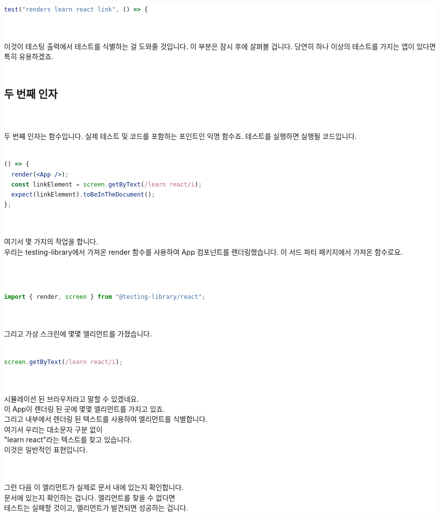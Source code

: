 ```jsx
test("renders learn react link", () => {

```

<br><br>
이것이 테스팅 출력에서 테스트를 식별하는 걸 도와줄 것입니다.
이 부분은 잠시 후에 살펴볼 겁니다.
당연히 하나 이상의 테스트를 가지는
앱이 있다면 특히 유용하겠죠.
<br><br>

## 두 번째 인자

<br><br>
두 번째 인자는 함수입니다.
실제 테스트 및 코드를 포함하는 포인트인 익명 함수죠.
테스트를 실행하면 실행될 코드입니다.
<br><br>

```jsx
() => {
  render(<App />);
  const linkElement = screen.getByText(/learn react/i);
  expect(linkElement).toBeInTheDocument();
};
```

<br><br>
여기서 몇 가지의 작업을 합니다.  
우리는 testing-library에서 가져온
render 함수를 사용하여 App 컴포넌트를 렌더링했습니다.
이 서드 파티 패키지에서 가져온 함수로요.

<br><br>

```jsx
import { render, screen } from "@testing-library/react";
```

<br><br>
그리고 가상 스크린에 몇몇 엘리먼트를 가졌습니다.
<br><br>

```jsx
screen.getByText(/learn react/i);
```

<br><br>
시뮬레이션 된 브라우저라고 말할 수 있겠네요.  
이 App이 렌더링 된 곳에 몇몇 엘리먼트를 가지고 있죠.  
그리고 내부에서 렌더링 된 텍스트를 사용하여 엘리먼트를 식별합니다.  
여기서 우리는 대소문자 구분 없이  
"learn react"라는 텍스트를 찾고 있습니다.  
이것은 일반적인 표현입니다.

<br><br>
그런 다음 이 엘리먼트가 실제로 문서 내에 있는지 확인합니다.  
문서에 있는지 확인하는 겁니다. 엘리먼트를 찾을 수 없다면  
테스트는 실패할 것이고, 엘리먼트가 발견되면 성공하는 겁니다.
